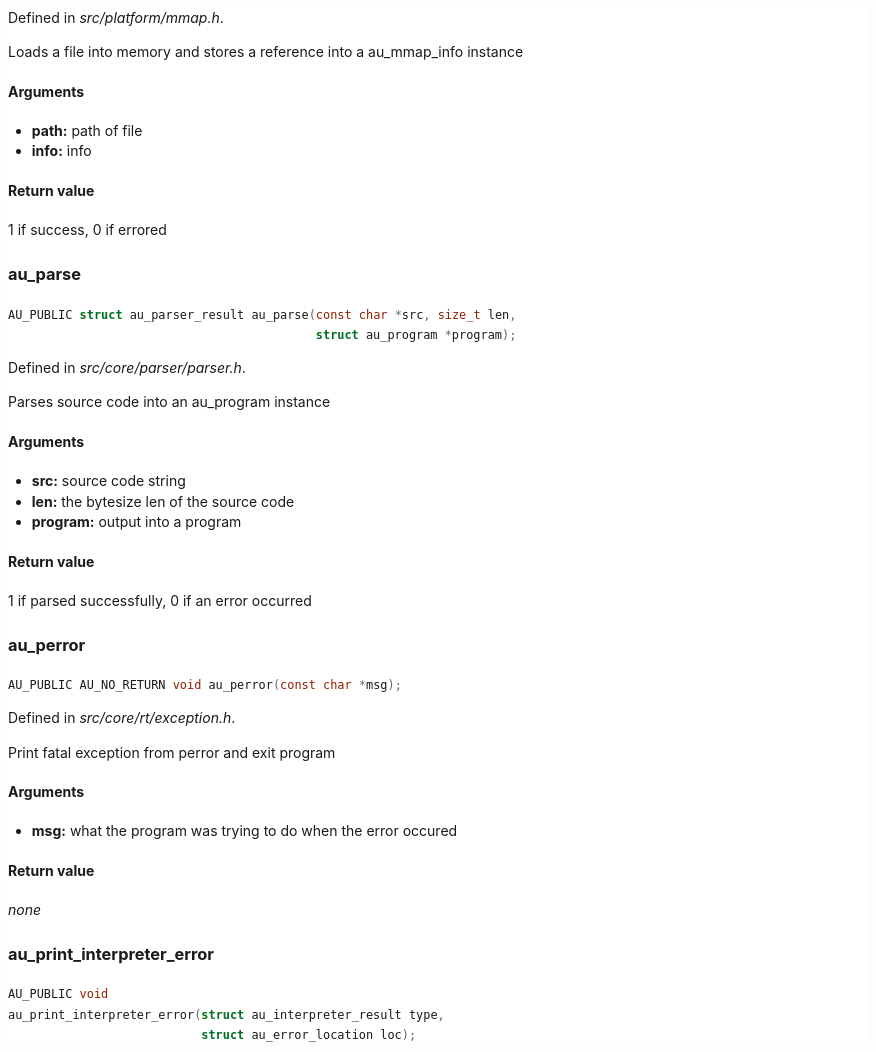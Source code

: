Defined in *src/platform/mmap.h*.

Loads a file into memory and stores a reference into a au_mmap_info instance

#### Arguments

 * **path:** path of file
 * **info:** info

#### Return value

1 if success, 0 if errored

### au_parse

```c
AU_PUBLIC struct au_parser_result au_parse(const char *src, size_t len,
                                           struct au_program *program);
```

Defined in *src/core/parser/parser.h*.

Parses source code into an au_program instance

#### Arguments

 * **src:** source code string
 * **len:** the bytesize len of the source code
 * **program:** output into a program

#### Return value

1 if parsed successfully, 0 if an error occurred

### au_perror

```c
AU_PUBLIC AU_NO_RETURN void au_perror(const char *msg);
```

Defined in *src/core/rt/exception.h*.

Print fatal exception from perror and exit program

#### Arguments

 * **msg:** what the program was trying to do when the error occured

#### Return value

*none*

### au_print_interpreter_error

```c
AU_PUBLIC void
au_print_interpreter_error(struct au_interpreter_result type,
                           struct au_error_location loc);
```
